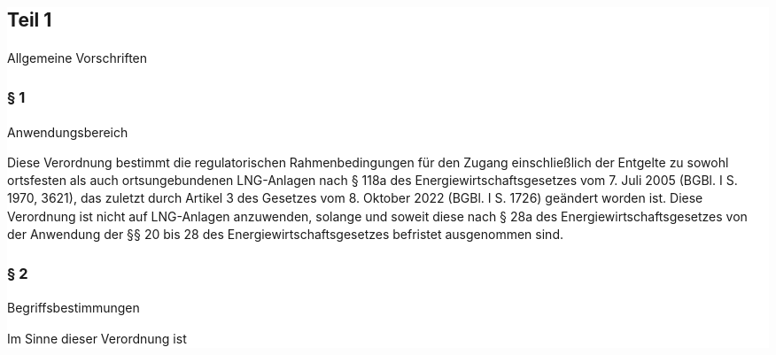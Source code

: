 </div>

</div>

</div>

</div>

<span id="BJNR632100022BJNG000100000.html"></span>

## Teil 1  
Allgemeine Vorschriften

<span id="BJNR632100022BJNE000300000.html"></span>

### § 1  
Anwendungsbereich

<div>

<div class="jnhtml">

<div>

<div class="jurAbsatz">

Diese Verordnung bestimmt die regulatorischen Rahmenbedingungen für den
Zugang einschließlich der Entgelte zu sowohl ortsfesten als auch
ortsungebundenen LNG-Anlagen nach § 118a des Energiewirtschaftsgesetzes
vom 7. Juli 2005 (BGBl. I S. 1970, 3621), das zuletzt durch Artikel 3
des Gesetzes vom 8. Oktober 2022 (BGBl. I S. 1726) geändert worden ist.
Diese Verordnung ist nicht auf LNG-Anlagen anzuwenden, solange und
soweit diese nach § 28a des Energiewirtschaftsgesetzes von der Anwendung
der §§ 20 bis 28 des Energiewirtschaftsgesetzes befristet ausgenommen
sind.

</div>

</div>

</div>

</div>

<span id="BJNR632100022BJNE000400000.html"></span>

### § 2  
Begriffsbestimmungen

<div>

<div class="jnhtml">

<div>

<div class="jurAbsatz">

Im Sinne dieser Verordnung ist

